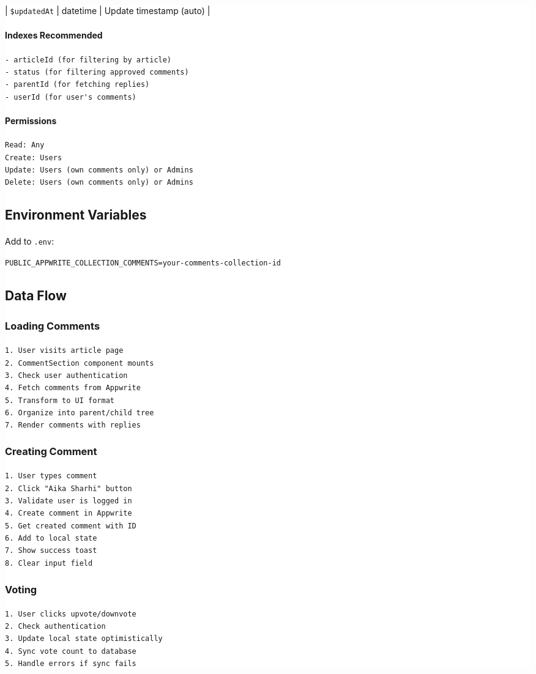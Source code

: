 | `$updatedAt` | datetime | Update timestamp (auto) |

#### Indexes Recommended
```
- articleId (for filtering by article)
- status (for filtering approved comments)
- parentId (for fetching replies)
- userId (for user's comments)
```

#### Permissions
```
Read: Any
Create: Users
Update: Users (own comments only) or Admins
Delete: Users (own comments only) or Admins
```

## Environment Variables

Add to `.env`:
```env
PUBLIC_APPWRITE_COLLECTION_COMMENTS=your-comments-collection-id
```

## Data Flow

### Loading Comments
```
1. User visits article page
2. CommentSection component mounts
3. Check user authentication
4. Fetch comments from Appwrite
5. Transform to UI format
6. Organize into parent/child tree
7. Render comments with replies
```

### Creating Comment
```
1. User types comment
2. Click "Aika Sharhi" button
3. Validate user is logged in
4. Create comment in Appwrite
5. Get created comment with ID
6. Add to local state
7. Show success toast
8. Clear input field
```

### Voting
```
1. User clicks upvote/downvote
2. Check authentication
3. Update local state optimistically
4. Sync vote count to database
5. Handle errors if sync fails
```
